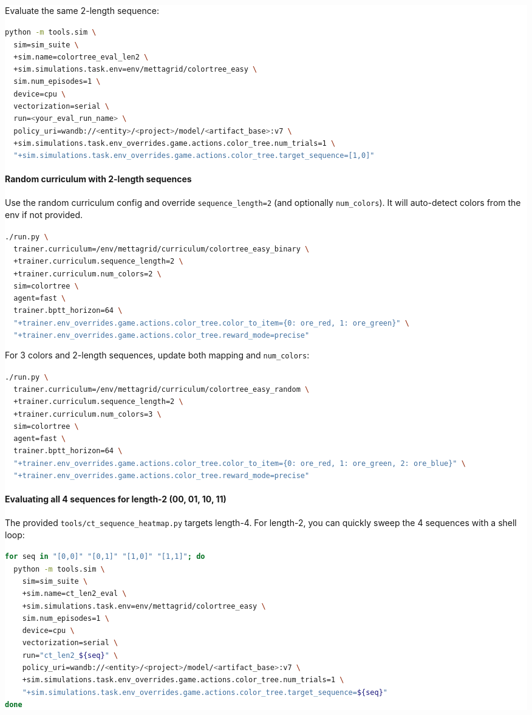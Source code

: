 Evaluate the same 2-length sequence:

```bash
python -m tools.sim \
  sim=sim_suite \
  +sim.name=colortree_eval_len2 \
  +sim.simulations.task.env=env/mettagrid/colortree_easy \
  sim.num_episodes=1 \
  device=cpu \
  vectorization=serial \
  run=<your_eval_run_name> \
  policy_uri=wandb://<entity>/<project>/model/<artifact_base>:v7 \
  +sim.simulations.task.env_overrides.game.actions.color_tree.num_trials=1 \
  "+sim.simulations.task.env_overrides.game.actions.color_tree.target_sequence=[1,0]"
```

#### Random curriculum with 2-length sequences

Use the random curriculum config and override `sequence_length=2` (and optionally `num_colors`). It will auto-detect colors from the env if not provided.

```bash
./run.py \
  trainer.curriculum=/env/mettagrid/curriculum/colortree_easy_binary \
  +trainer.curriculum.sequence_length=2 \
  +trainer.curriculum.num_colors=2 \
  sim=colortree \
  agent=fast \
  trainer.bptt_horizon=64 \
  "+trainer.env_overrides.game.actions.color_tree.color_to_item={0: ore_red, 1: ore_green}" \
  "+trainer.env_overrides.game.actions.color_tree.reward_mode=precise"
```

For 3 colors and 2-length sequences, update both mapping and `num_colors`:

```bash
./run.py \
  trainer.curriculum=/env/mettagrid/curriculum/colortree_easy_random \
  +trainer.curriculum.sequence_length=2 \
  +trainer.curriculum.num_colors=3 \
  sim=colortree \
  agent=fast \
  trainer.bptt_horizon=64 \
  "+trainer.env_overrides.game.actions.color_tree.color_to_item={0: ore_red, 1: ore_green, 2: ore_blue}" \
  "+trainer.env_overrides.game.actions.color_tree.reward_mode=precise"
```

#### Evaluating all 4 sequences for length-2 (00, 01, 10, 11)

The provided `tools/ct_sequence_heatmap.py` targets length-4. For length-2, you can quickly sweep the 4 sequences with a shell loop:

```bash
for seq in "[0,0]" "[0,1]" "[1,0]" "[1,1]"; do
  python -m tools.sim \
    sim=sim_suite \
    +sim.name=ct_len2_eval \
    +sim.simulations.task.env=env/mettagrid/colortree_easy \
    sim.num_episodes=1 \
    device=cpu \
    vectorization=serial \
    run="ct_len2_${seq}" \
    policy_uri=wandb://<entity>/<project>/model/<artifact_base>:v7 \
    +sim.simulations.task.env_overrides.game.actions.color_tree.num_trials=1 \
    "+sim.simulations.task.env_overrides.game.actions.color_tree.target_sequence=${seq}"
done
```